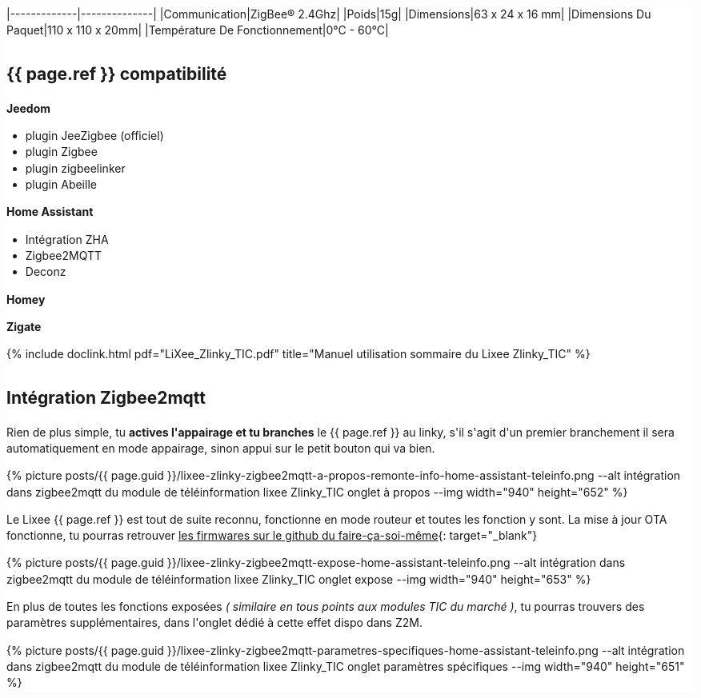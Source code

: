 |-------------|--------------|
|Communication|ZigBee® 2.4Ghz|
|Poids|15g|
|Dimensions|63 x 24 x 16 mm|
|Dimensions Du Paquet|110 x 110 x 20mm|
|Température De Fonctionnement|0°C - 60°C|

## {{ page.ref }} compatibilité

**Jeedom**
- plugin JeeZigbee (officiel)
- plugin Zigbee
- plugin zigbeelinker
- plugin Abeille

**Home Assistant**
- Intégration ZHA
- Zigbee2MQTT
- Deconz

**Homey**

**Zigate**

{% include doclink.html pdf="LiXee_Zlinky_TIC.pdf" title="Manuel utilisation sommaire du Lixee Zlinky_TIC" %}

## Intégration Zigbee2mqtt

Rien de plus simple, tu **actives l'appairage et tu branches** le {{ page.ref }} au linky, s'il s'agit d'un premier branchement il sera automatiquement en mode appairage, sinon appui sur le petit bouton qui va bien.

{% picture posts/{{ page.guid }}/lixee-zlinky-zigbee2mqtt-a-propos-remonte-info-home-assistant-teleinfo.png --alt intégration dans zigbee2mqtt du module de téléinformation lixee Zlinky_TIC onglet à propos --img width="940" height="652" %}

Le Lixee {{ page.ref }} est tout de suite reconnu, fonctionne en mode routeur et toutes les fonction y sont. La mise à jour OTA fonctionne, tu pourras retrouver [les firmwares sur le github du faire-ça-soi-même](https://github.com/fairecasoimeme/Zlinky_TIC){: target="_blank"}

{% picture posts/{{ page.guid }}/lixee-zlinky-zigbee2mqtt-expose-home-assistant-teleinfo.png --alt intégration dans zigbee2mqtt du module de téléinformation lixee Zlinky_TIC onglet expose --img width="940" height="653" %}

En plus de toutes les fonctions exposées *( similaire en tous points aux modules TIC du marché )*, tu pourras trouvers des paramètres supplémentaires, dans l'onglet dédié à cette effet dispo dans Z2M.

{% picture posts/{{ page.guid }}/lixee-zlinky-zigbee2mqtt-parametres-specifiques-home-assistant-teleinfo.png --alt intégration dans zigbee2mqtt du module de téléinformation lixee Zlinky_TIC onglet paramètres spécifiques --img width="940" height="651" %}
